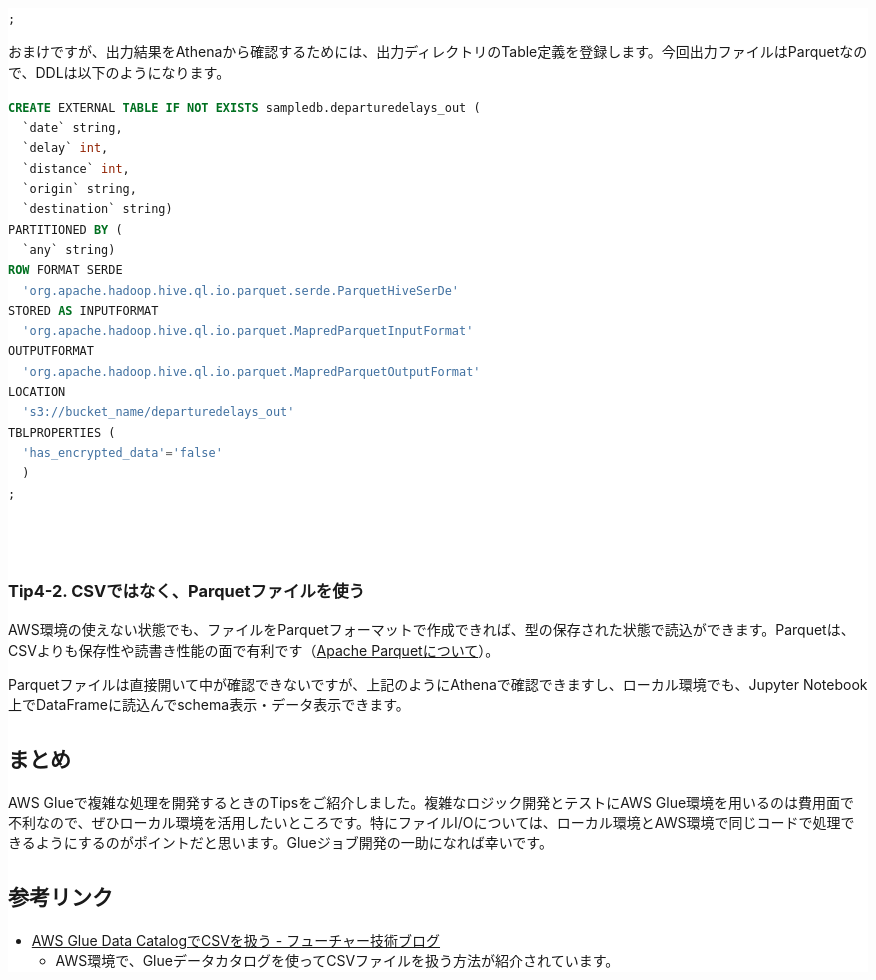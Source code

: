 ```sql
;
```

おまけですが、出力結果をAthenaから確認するためには、出力ディレクトリのTable定義を登録します。今回出力ファイルはParquetなので、DDLは以下のようになります。

```sql
CREATE EXTERNAL TABLE IF NOT EXISTS sampledb.departuredelays_out (
  `date` string,
  `delay` int,
  `distance` int,
  `origin` string,
  `destination` string)
PARTITIONED BY (
  `any` string)
ROW FORMAT SERDE
  'org.apache.hadoop.hive.ql.io.parquet.serde.ParquetHiveSerDe'
STORED AS INPUTFORMAT
  'org.apache.hadoop.hive.ql.io.parquet.MapredParquetInputFormat'
OUTPUTFORMAT
  'org.apache.hadoop.hive.ql.io.parquet.MapredParquetOutputFormat'
LOCATION
  's3://bucket_name/departuredelays_out'
TBLPROPERTIES (
  'has_encrypted_data'='false'
  )
;
```

</br>
</br>

### Tip4-2. CSVではなく、Parquetファイルを使う

AWS環境の使えない状態でも、ファイルをParquetフォーマットで作成できれば、型の保存された状態で読込ができます。Parquetは、CSVよりも保存性や読書き性能の面で有利です（[Apache Parquetについて](https://databricks.com/jp/glossary/what-is-parquet)）。

Parquetファイルは直接開いて中が確認できないですが、上記のようにAthenaで確認できますし、ローカル環境でも、Jupyter Notebook上でDataFrameに読込んでschema表示・データ表示できます。

## まとめ

AWS Glueで複雑な処理を開発するときのTipsをご紹介しました。複雑なロジック開発とテストにAWS Glue環境を用いるのは費用面で不利なので、ぜひローカル環境を活用したいところです。特にファイルI/Oについては、ローカル環境とAWS環境で同じコードで処理できるようにするのがポイントだと思います。Glueジョブ開発の一助になれば幸いです。

## 参考リンク

- [AWS Glue Data CatalogでCSVを扱う - フューチャー技術ブログ](/articles/20211006a/)
  - AWS環境で、Glueデータカタログを使ってCSVファイルを扱う方法が紹介されています。
